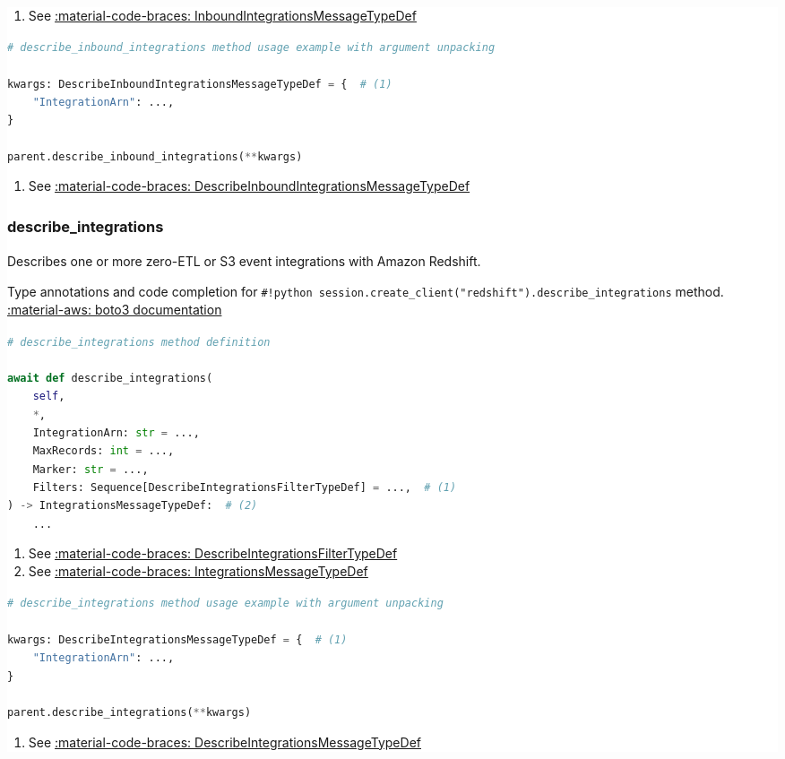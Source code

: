 1. See [:material-code-braces: InboundIntegrationsMessageTypeDef](./type_defs.md#inboundintegrationsmessagetypedef) 


```python
# describe_inbound_integrations method usage example with argument unpacking

kwargs: DescribeInboundIntegrationsMessageTypeDef = {  # (1)
    "IntegrationArn": ...,
}

parent.describe_inbound_integrations(**kwargs)
```

1. See [:material-code-braces: DescribeInboundIntegrationsMessageTypeDef](./type_defs.md#describeinboundintegrationsmessagetypedef) 

### describe\_integrations

Describes one or more zero-ETL or S3 event integrations with Amazon Redshift.

Type annotations and code completion for `#!python session.create_client("redshift").describe_integrations` method.
[:material-aws: boto3 documentation](https://boto3.amazonaws.com/v1/documentation/api/latest/reference/services/redshift/client/describe_integrations.html)

```python
# describe_integrations method definition

await def describe_integrations(
    self,
    *,
    IntegrationArn: str = ...,
    MaxRecords: int = ...,
    Marker: str = ...,
    Filters: Sequence[DescribeIntegrationsFilterTypeDef] = ...,  # (1)
) -> IntegrationsMessageTypeDef:  # (2)
    ...
```

1. See [:material-code-braces: DescribeIntegrationsFilterTypeDef](./type_defs.md#describeintegrationsfiltertypedef) 
2. See [:material-code-braces: IntegrationsMessageTypeDef](./type_defs.md#integrationsmessagetypedef) 


```python
# describe_integrations method usage example with argument unpacking

kwargs: DescribeIntegrationsMessageTypeDef = {  # (1)
    "IntegrationArn": ...,
}

parent.describe_integrations(**kwargs)
```

1. See [:material-code-braces: DescribeIntegrationsMessageTypeDef](./type_defs.md#describeintegrationsmessagetypedef) 
